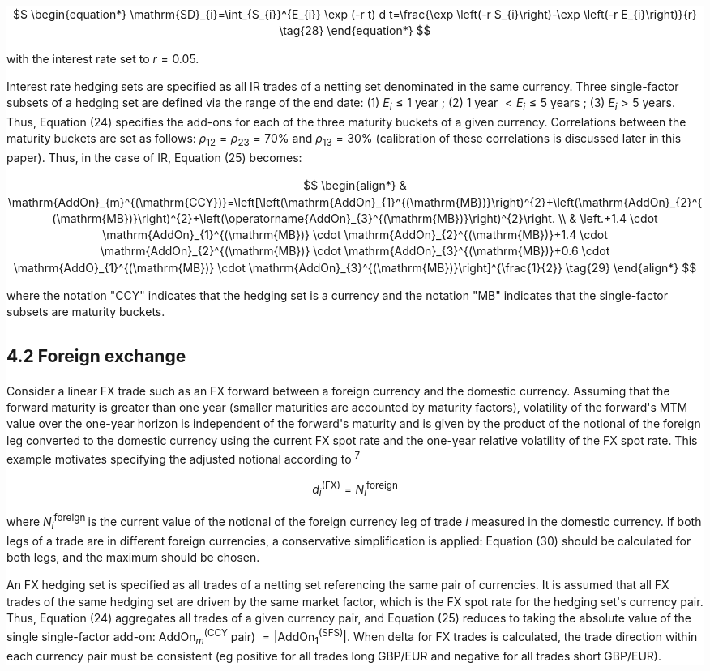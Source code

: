 $$
\begin{equation*}
\mathrm{SD}_{i}=\int_{S_{i}}^{E_{i}} \exp (-r t) d t=\frac{\exp \left(-r S_{i}\right)-\exp \left(-r E_{i}\right)}{r} \tag{28}
\end{equation*}
$$

with the interest rate set to $r=0.05$.

Interest rate hedging sets are specified as all IR trades of a netting set denominated in the same currency. Three single-factor subsets of a hedging set are defined via the range of the end date: (1) $E_{i} \leq 1$ year ; (2) 1 year $<E_{i} \leq 5$ years ; (3) $E_{i}>5$ years. Thus, Equation (24) specifies the add-ons for each of the three maturity buckets of a given currency. Correlations between the maturity buckets are set as follows: $\rho_{12}=\rho_{23}=70 \%$ and $\rho_{13}=30 \%$ (calibration of these correlations is discussed later in this paper). Thus, in the case of $\mathrm{IR}$, Equation (25) becomes:

$$
\begin{align*}
& \mathrm{AddOn}_{m}^{(\mathrm{CCY})}=\left[\left(\mathrm{AddOn}_{1}^{(\mathrm{MB})}\right)^{2}+\left(\mathrm{AddOn}_{2}^{(\mathrm{MB})}\right)^{2}+\left(\operatorname{AddOn}_{3}^{(\mathrm{MB})}\right)^{2}\right. \\
& \left.+1.4 \cdot \mathrm{AddOn}_{1}^{(\mathrm{MB})} \cdot \mathrm{AddOn}_{2}^{(\mathrm{MB})}+1.4 \cdot \mathrm{AddOn}_{2}^{(\mathrm{MB})} \cdot \mathrm{AddOn}_{3}^{(\mathrm{MB})}+0.6 \cdot \mathrm{AddO}_{1}^{(\mathrm{MB})} \cdot \mathrm{AddOn}_{3}^{(\mathrm{MB})}\right]^{\frac{1}{2}} \tag{29}
\end{align*}
$$

where the notation "CCY" indicates that the hedging set is a currency and the notation "MB" indicates that the single-factor subsets are maturity buckets.

## 4.2 Foreign exchange

Consider a linear FX trade such as an FX forward between a foreign currency and the domestic currency. Assuming that the forward maturity is greater than one year (smaller maturities are accounted by maturity factors), volatility of the forward's MTM value over the one-year horizon is independent of the forward's maturity and is given by the product of the notional of the foreign leg converted to the domestic currency using the current FX spot rate and the one-year relative volatility of the FX spot rate. This example motivates specifying the adjusted notional according to ${ }^{7}$

$$
\begin{equation*}
d_{i}^{(\mathrm{FX})}=N_{i}^{\text {foreign }} \tag{30}
\end{equation*}
$$

where $N_{i}^{\text {foreign }}$ is the current value of the notional of the foreign currency leg of trade $i$ measured in the domestic currency. If both legs of a trade are in different foreign currencies, a conservative simplification is applied: Equation (30) should be calculated for both legs, and the maximum should be chosen.

An FX hedging set is specified as all trades of a netting set referencing the same pair of currencies. It is assumed that all FX trades of the same hedging set are driven by the same market factor, which is the FX spot rate for the hedging set's currency pair. Thus, Equation (24) aggregates all trades of a given currency pair, and Equation (25) reduces to taking the absolute value of the single single-factor add-on: $\mathrm{AddOn}_{m}^{(\mathrm{CCY}}$ pair) $=\left|\operatorname{AddOn}_{1}^{(\mathrm{SFS})}\right|$. When delta for $\mathrm{FX}$ trades is calculated, the trade direction within each currency pair must be consistent (eg positive for all trades long GBP/EUR and negative for all trades short GBP/EUR).
